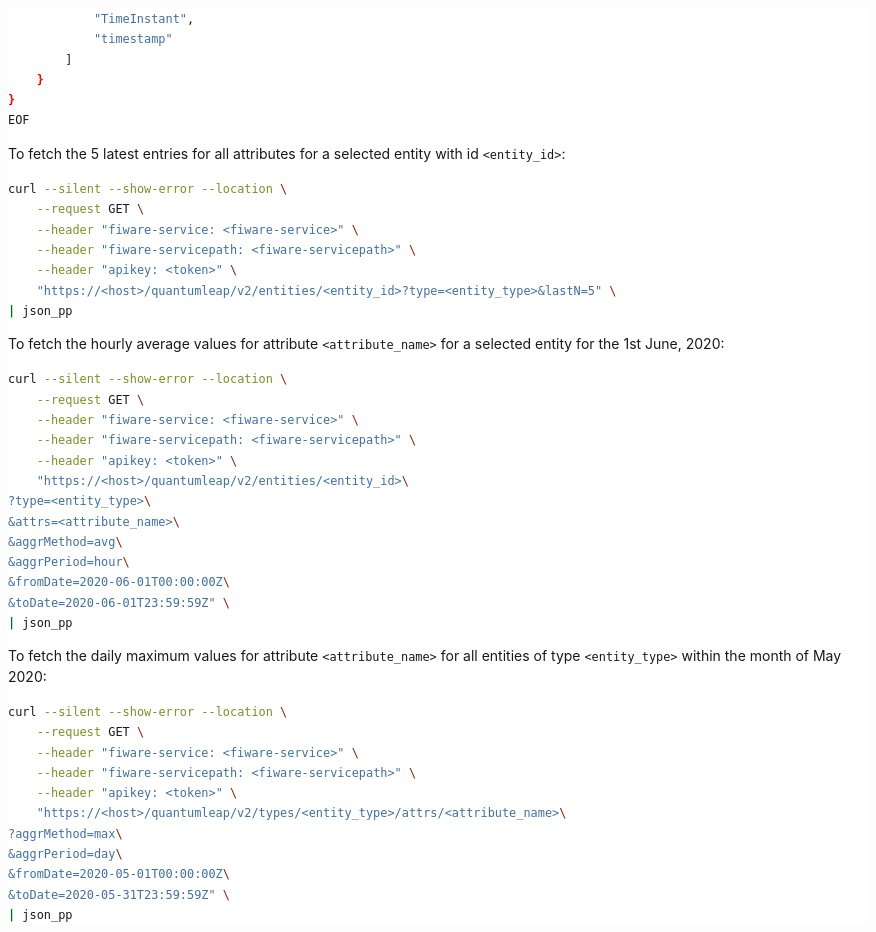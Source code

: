 ```bash
            "TimeInstant",
            "timestamp"
        ]
    }
}
EOF
```

To fetch the 5 latest entries for all attributes for a selected entity with id `<entity_id>`:

```bash
curl --silent --show-error --location \
    --request GET \
    --header "fiware-service: <fiware-service>" \
    --header "fiware-servicepath: <fiware-servicepath>" \
    --header "apikey: <token>" \
    "https://<host>/quantumleap/v2/entities/<entity_id>?type=<entity_type>&lastN=5" \
| json_pp
```

To fetch the hourly average values for attribute `<attribute_name>` for a selected entity for the 1st June, 2020:

```bash
curl --silent --show-error --location \
    --request GET \
    --header "fiware-service: <fiware-service>" \
    --header "fiware-servicepath: <fiware-servicepath>" \
    --header "apikey: <token>" \
    "https://<host>/quantumleap/v2/entities/<entity_id>\
?type=<entity_type>\
&attrs=<attribute_name>\
&aggrMethod=avg\
&aggrPeriod=hour\
&fromDate=2020-06-01T00:00:00Z\
&toDate=2020-06-01T23:59:59Z" \
| json_pp
```

To fetch the daily maximum values for attribute `<attribute_name>` for all entities of type `<entity_type>` within the month of May 2020:

```bash
curl --silent --show-error --location \
    --request GET \
    --header "fiware-service: <fiware-service>" \
    --header "fiware-servicepath: <fiware-servicepath>" \
    --header "apikey: <token>" \
    "https://<host>/quantumleap/v2/types/<entity_type>/attrs/<attribute_name>\
?aggrMethod=max\
&aggrPeriod=day\
&fromDate=2020-05-01T00:00:00Z\
&toDate=2020-05-31T23:59:59Z" \
| json_pp
```
